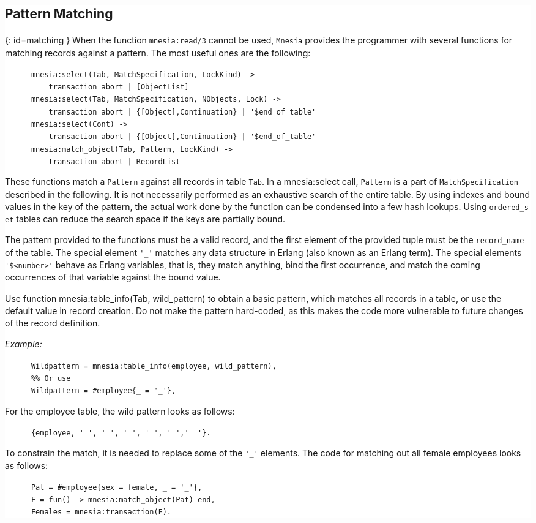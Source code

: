 ## Pattern Matching

[](){: id=matching }
When the function `mnesia:read/3` cannot be used, `Mnesia` provides the programmer with several functions for matching records against a pattern. The most useful ones are the following:

```text
      mnesia:select(Tab, MatchSpecification, LockKind) ->
          transaction abort | [ObjectList]
      mnesia:select(Tab, MatchSpecification, NObjects, Lock) ->  
          transaction abort | {[Object],Continuation} | '$end_of_table'
      mnesia:select(Cont) ->
          transaction abort | {[Object],Continuation} | '$end_of_table'
      mnesia:match_object(Tab, Pattern, LockKind) ->
          transaction abort | RecordList
```

These functions match a `Pattern` against all records in table `Tab`. In a [mnesia:select](`mnesia:select/2`) call, `Pattern` is a part of `MatchSpecification` described in the following. It is not necessarily performed as an exhaustive search of the entire table. By using indexes and bound values in the key of the pattern, the actual work done by the function can be condensed into a few hash lookups. Using `ordered_set` tables can reduce the search space if the keys are partially bound.

The pattern provided to the functions must be a valid record, and the first element of the provided tuple must be the `record_name` of the table. The special element `'_'` matches any data structure in Erlang (also known as an Erlang term). The special elements `'$<number>'` behave as Erlang variables, that is, they match anything, bind the first occurrence, and match the coming occurrences of that variable against the bound value.

Use function [mnesia:table_info(Tab, wild_pattern)](`mnesia:table_info/2`) to obtain a basic pattern, which matches all records in a table, or use the default value in record creation. Do not make the pattern hard-coded, as this makes the code more vulnerable to future changes of the record definition.

*Example:*

```text
      Wildpattern = mnesia:table_info(employee, wild_pattern), 
      %% Or use
      Wildpattern = #employee{_ = '_'},
```

For the employee table, the wild pattern looks as follows:

```text
      {employee, '_', '_', '_', '_', '_',' _'}.
```

To constrain the match, it is needed to replace some of the `'_'` elements. The code for matching out all female employees looks as follows:

```text
      Pat = #employee{sex = female, _ = '_'},
      F = fun() -> mnesia:match_object(Pat) end,
      Females = mnesia:transaction(F).
```
